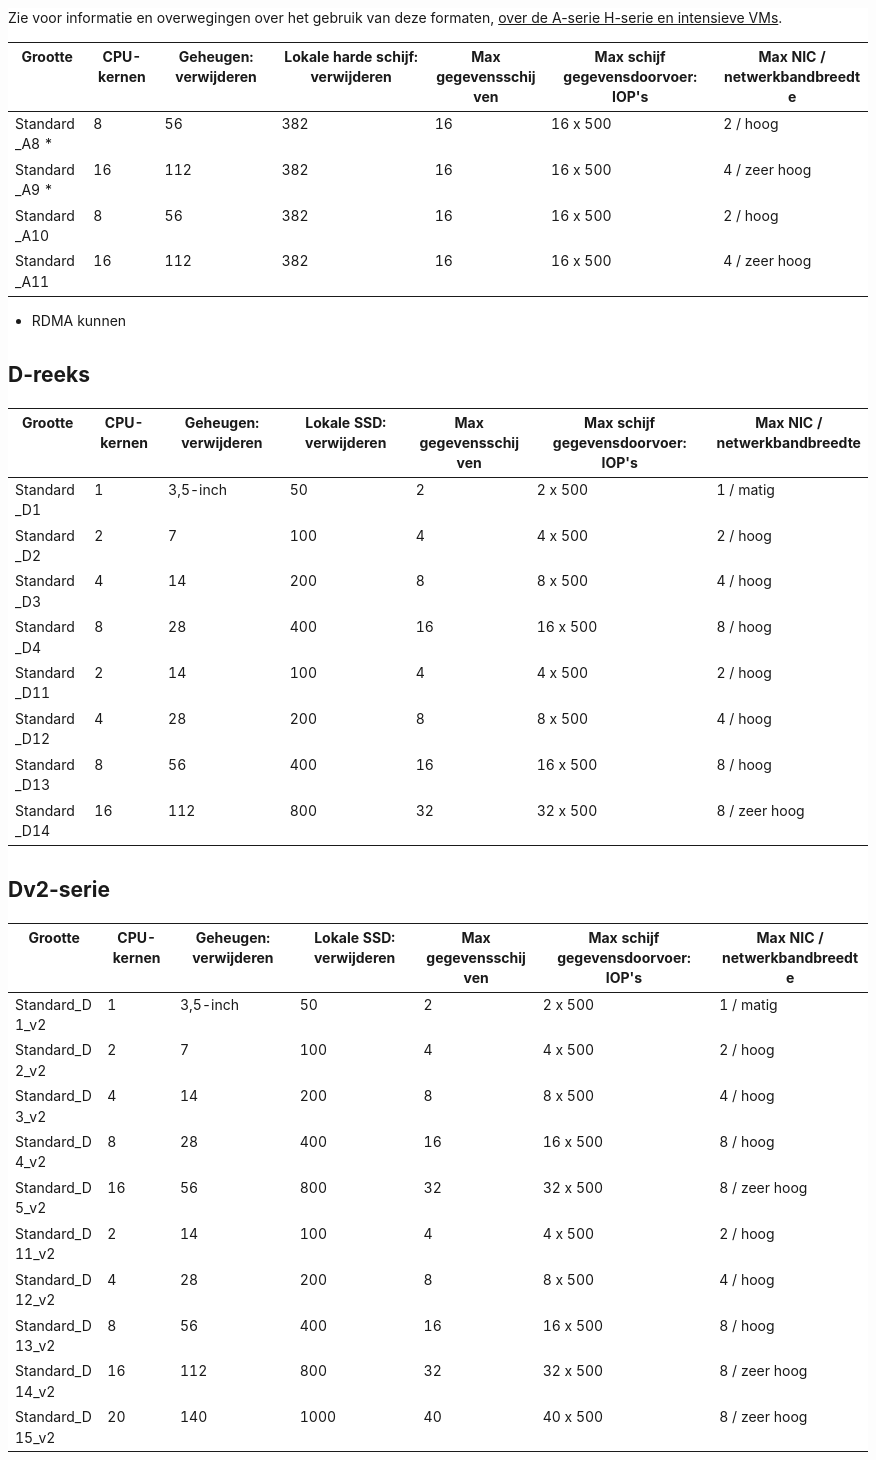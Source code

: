 Zie voor informatie en overwegingen over het gebruik van deze formaten, [over de A-serie H-serie en intensieve VMs](../virtual-machines/virtual-machines-windows-a8-a9-a10-a11-specs.md).


| Grootte         | CPU-kernen | Geheugen: verwijderen | Lokale harde schijf: verwijderen | Max gegevensschijven | Max schijf gegevensdoorvoer: IOP's | Max NIC / netwerkbandbreedte |
|--------------|-----------|--------------|-----------------------|----------------|--------------------|-----------------------|
| Standard_A8 * | 8         | 56           | 382                   | 16             | 16 x 500             | 2 / hoog                  |
| Standard_A9 * | 16        | 112          | 382                   | 16             | 16 x 500             | 4 / zeer hoog             |
| Standard_A10 | 8         | 56           | 382                   | 16             | 16 x 500             | 2 / hoog                  |
| Standard_A11 | 16        | 112          | 382                   | 16             | 16 x 500             | 4 / zeer hoog             |

* RDMA kunnen

## <a name="d-series"></a>D-reeks


| Grootte         | CPU-kernen | Geheugen: verwijderen | Lokale SSD: verwijderen | Max gegevensschijven | Max schijf gegevensdoorvoer: IOP's | Max NIC / netwerkbandbreedte |
|--------------|-----------|--------------|----------------------|----------------|--------------------|-----------------------|
| Standard_D1  | 1         | 3,5-inch          | 50                   | 2              | 2 x 500              | 1 / matig              |
| Standard_D2  | 2         | 7            | 100                  | 4              | 4 x 500              | 2 / hoog                  |
| Standard_D3  | 4         | 14           | 200                  | 8              | 8 x 500              | 4 / hoog                  |
| Standard_D4  | 8         | 28           | 400                  | 16             | 16 x 500             | 8 / hoog                  |
| Standard_D11 | 2         | 14           | 100                  | 4              | 4 x 500              | 2 / hoog                  |
| Standard_D12 | 4         | 28           | 200                  | 8              | 8 x 500              | 4 / hoog                  |
| Standard_D13 | 8         | 56           | 400                  | 16             | 16 x 500             | 8 / hoog                  |
| Standard_D14 | 16        | 112          | 800                  | 32             | 32 x 500             | 8 / zeer hoog             |

## <a name="dv2-series"></a>Dv2-serie

| Grootte            | CPU-kernen | Geheugen: verwijderen | Lokale SSD: verwijderen | Max gegevensschijven | Max schijf gegevensdoorvoer: IOP's | Max NIC / netwerkbandbreedte |
|-----------------|-----------|--------------|----------------------|----------------|--------------------|-----------------------|
| Standard_D1_v2  | 1         | 3,5-inch          | 50                   | 2              | 2 x 500              | 1 / matig              |
| Standard_D2_v2  | 2         | 7            | 100                  | 4              | 4 x 500              | 2 / hoog                  |
| Standard_D3_v2  | 4         | 14           | 200                  | 8              | 8 x 500              | 4 / hoog                  |
| Standard_D4_v2  | 8         | 28           | 400                  | 16             | 16 x 500             | 8 / hoog                  |
| Standard_D5_v2  | 16        | 56           | 800                  | 32             | 32 x 500             | 8 / zeer hoog        |
| Standard_D11_v2 | 2         | 14           | 100                  | 4              | 4 x 500              | 2 / hoog                  |
| Standard_D12_v2 | 4         | 28           | 200                  | 8              | 8 x 500              | 4 / hoog                  |
| Standard_D13_v2 | 8         | 56           | 400                  | 16             | 16 x 500             | 8 / hoog                  |
| Standard_D14_v2 | 16        | 112          | 800                  | 32             | 32 x 500             | 8 / zeer hoog        |
| Standard_D15_v2 | 20        | 140          | 1000                | 40             | 40 x 500             | 8 / zeer hoog        |
